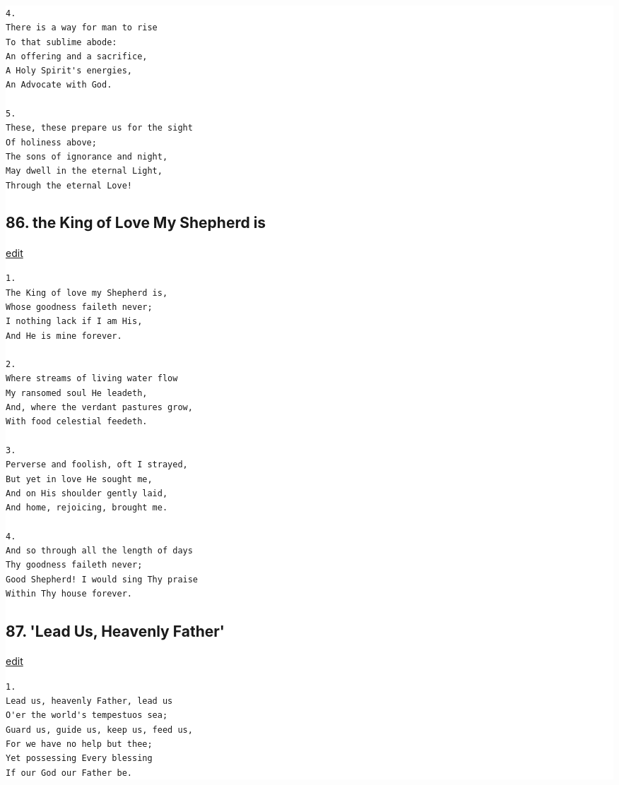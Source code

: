     4.
    There is a way for man to rise 
    To that sublime abode: 
    An offering and a sacrifice, 
    A Holy Spirit's energies, 
    An Advocate with God. 

    5.
    These, these prepare us for the sight 
    Of holiness above; 
    The sons of ignorance and night, 
    May dwell in the eternal Light, 
    Through the eternal Love!
 
 

## 86.  the King of Love My Shepherd is
[edit](https://docs.google.com/document/d/1TF5%2DDzT3q7H05EbUV1DZjXrt4FMI9rOs/edit?mode=html)




    1.
    The King of love my Shepherd is,
    Whose goodness faileth never;
    I nothing lack if I am His,
    And He is mine forever.

    2.
    Where streams of living water flow
    My ransomed soul He leadeth,
    And, where the verdant pastures grow,
    With food celestial feedeth.

    3.
    Perverse and foolish, oft I strayed,
    But yet in love He sought me,
    And on His shoulder gently laid,
    And home, rejoicing, brought me.

    4.
    And so through all the length of days
    Thy goodness faileth never;
    Good Shepherd! I would sing Thy praise
    Within Thy house forever.
 
 

## 87.  'Lead Us, Heavenly Father'
[edit](https://docs.google.com/document/d/1ThGzfbyHcSnPNhDl6kDvvWlZqjXWe7QZ/edit?mode=html)




    1.
    Lead us, heavenly Father, lead us 
    O'er the world's tempestuos sea; 
    Guard us, guide us, keep us, feed us, 
    For we have no help but thee; 
    Yet possessing Every blessing 
    If our God our Father be. 
